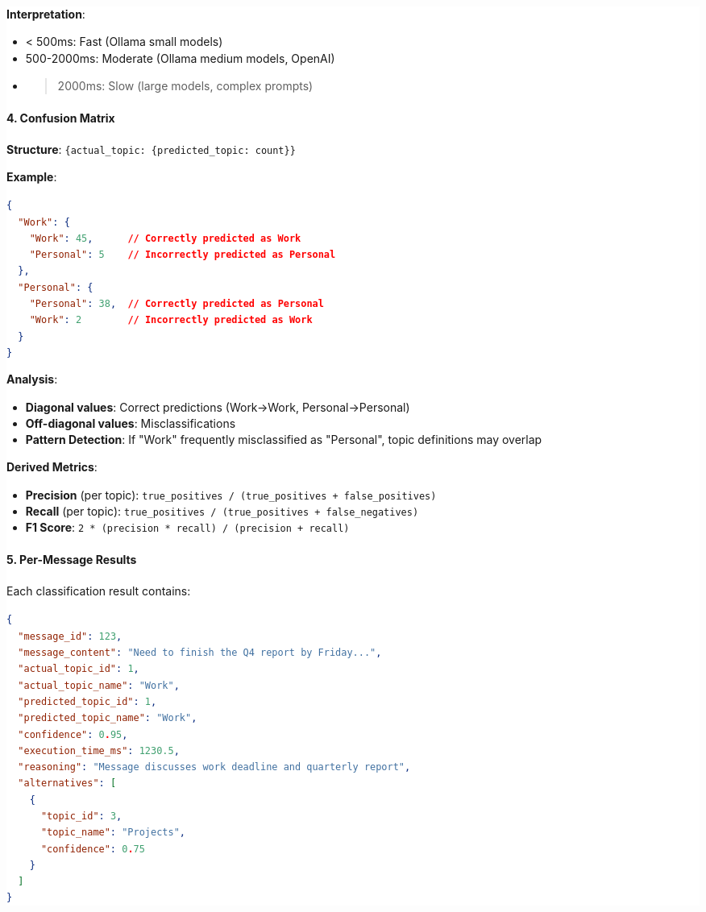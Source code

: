 **Interpretation**:
- < 500ms: Fast (Ollama small models)
- 500-2000ms: Moderate (Ollama medium models, OpenAI)
- > 2000ms: Slow (large models, complex prompts)

#### 4. Confusion Matrix
**Structure**: `{actual_topic: {predicted_topic: count}}`

**Example**:
```json
{
  "Work": {
    "Work": 45,      // Correctly predicted as Work
    "Personal": 5    // Incorrectly predicted as Personal
  },
  "Personal": {
    "Personal": 38,  // Correctly predicted as Personal
    "Work": 2        // Incorrectly predicted as Work
  }
}
```

**Analysis**:
- **Diagonal values**: Correct predictions (Work→Work, Personal→Personal)
- **Off-diagonal values**: Misclassifications
- **Pattern Detection**: If "Work" frequently misclassified as "Personal", topic definitions may overlap

**Derived Metrics**:
- **Precision** (per topic): `true_positives / (true_positives + false_positives)`
- **Recall** (per topic): `true_positives / (true_positives + false_negatives)`
- **F1 Score**: `2 * (precision * recall) / (precision + recall)`

#### 5. Per-Message Results

Each classification result contains:

```json
{
  "message_id": 123,
  "message_content": "Need to finish the Q4 report by Friday...",
  "actual_topic_id": 1,
  "actual_topic_name": "Work",
  "predicted_topic_id": 1,
  "predicted_topic_name": "Work",
  "confidence": 0.95,
  "execution_time_ms": 1230.5,
  "reasoning": "Message discusses work deadline and quarterly report",
  "alternatives": [
    {
      "topic_id": 3,
      "topic_name": "Projects",
      "confidence": 0.75
    }
  ]
}
```
